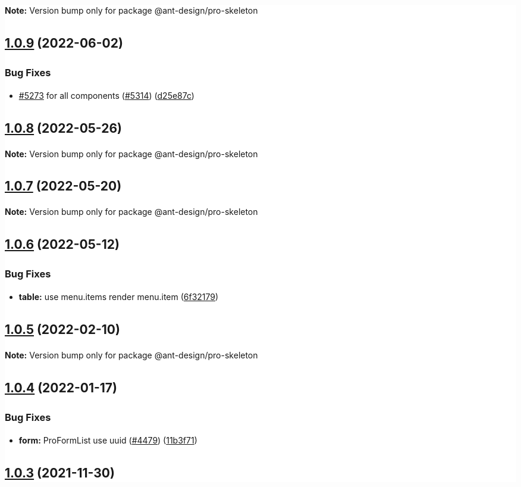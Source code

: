 **Note:** Version bump only for package @ant-design/pro-skeleton

## [1.0.9](https://github.com/ant-design/pro-components/compare/@ant-design/pro-skeleton@1.0.8...@ant-design/pro-skeleton@1.0.9) (2022-06-02)

### Bug Fixes

- [#5273](https://github.com/ant-design/pro-components/issues/5273) for all components ([#5314](https://github.com/ant-design/pro-components/issues/5314)) ([d25e87c](https://github.com/ant-design/pro-components/commit/d25e87c68db8e3c8d120ffc4cc7cd95e33ce6c24))

## [1.0.8](https://github.com/ant-design/pro-components/compare/@ant-design/pro-skeleton@1.0.7...@ant-design/pro-skeleton@1.0.8) (2022-05-26)

**Note:** Version bump only for package @ant-design/pro-skeleton

## [1.0.7](https://github.com/ant-design/pro-components/compare/@ant-design/pro-skeleton@1.0.6...@ant-design/pro-skeleton@1.0.7) (2022-05-20)

**Note:** Version bump only for package @ant-design/pro-skeleton

## [1.0.6](https://github.com/ant-design/pro-components/compare/@ant-design/pro-skeleton@1.0.5...@ant-design/pro-skeleton@1.0.6) (2022-05-12)

### Bug Fixes

- **table:** use menu.items render menu.item ([6f32179](https://github.com/ant-design/pro-components/commit/6f32179c6f411ac77fb743294d9d7838fa4bfc04))

## [1.0.5](https://github.com/ant-design/pro-components/compare/@ant-design/pro-skeleton@1.0.4...@ant-design/pro-skeleton@1.0.5) (2022-02-10)

**Note:** Version bump only for package @ant-design/pro-skeleton

## [1.0.4](https://github.com/ant-design/pro-components/compare/@ant-design/pro-skeleton@1.0.3...@ant-design/pro-skeleton@1.0.4) (2022-01-17)

### Bug Fixes

- **form:** ProFormList use uuid ([#4479](https://github.com/ant-design/pro-components/issues/4479)) ([11b3f71](https://github.com/ant-design/pro-components/commit/11b3f717cf545d9a361f173975586a99375c6517))

## [1.0.3](https://github.com/ant-design/pro-components/compare/@ant-design/pro-skeleton@1.0.2...@ant-design/pro-skeleton@1.0.3) (2021-11-30)
